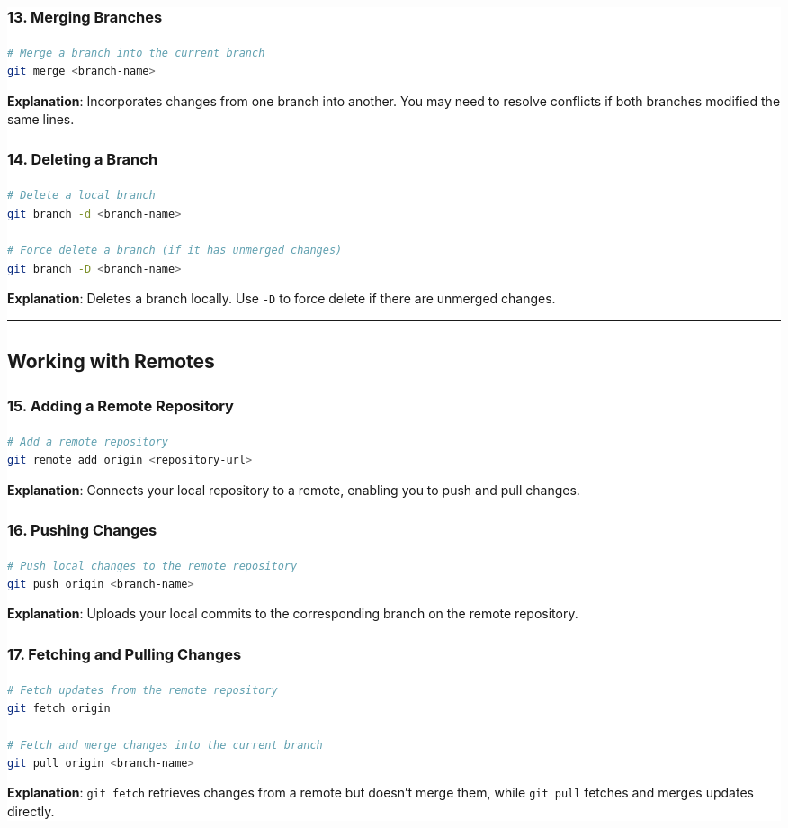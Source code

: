 ### 13. **Merging Branches**

```bash
# Merge a branch into the current branch
git merge <branch-name>
```

**Explanation**: Incorporates changes from one branch into another. You may need to resolve conflicts if both branches modified the same lines.

### 14. **Deleting a Branch**

```bash
# Delete a local branch
git branch -d <branch-name>

# Force delete a branch (if it has unmerged changes)
git branch -D <branch-name>
```

**Explanation**: Deletes a branch locally. Use `-D` to force delete if there are unmerged changes.

---

## **Working with Remotes**

### 15. **Adding a Remote Repository**

```bash
# Add a remote repository
git remote add origin <repository-url>
```

**Explanation**: Connects your local repository to a remote, enabling you to push and pull changes.

### 16. **Pushing Changes**

```bash
# Push local changes to the remote repository
git push origin <branch-name>
```

**Explanation**: Uploads your local commits to the corresponding branch on the remote repository.

### 17. **Fetching and Pulling Changes**

```bash
# Fetch updates from the remote repository
git fetch origin

# Fetch and merge changes into the current branch
git pull origin <branch-name>
```

**Explanation**: `git fetch` retrieves changes from a remote but doesn’t merge them, while `git pull` fetches and merges updates directly.
